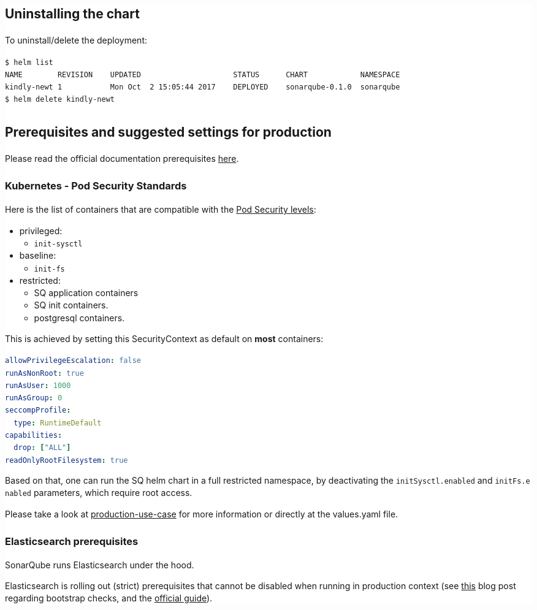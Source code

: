 ## Uninstalling the chart

To uninstall/delete the deployment:

```bash
$ helm list
NAME        REVISION    UPDATED                     STATUS      CHART            NAMESPACE
kindly-newt 1           Mon Oct  2 15:05:44 2017    DEPLOYED    sonarqube-0.1.0  sonarqube
$ helm delete kindly-newt
```

## Prerequisites and suggested settings for production

Please read the official documentation prerequisites [here](https://docs.sonarsource.com/sonarqube-server/latest/setup-and-upgrade/installation-requirements/overview/).

### Kubernetes - Pod Security Standards

Here is the list of containers that are compatible with the [Pod Security levels](https://kubernetes.io/docs/concepts/security/pod-security-admission/#pod-security-levels):

* privileged:
  * `init-sysctl`
* baseline:
  * `init-fs`
* restricted:
  * SQ application containers
  * SQ init containers.
  * postgresql containers.

This is achieved by setting this SecurityContext as default on **most** containers:

```yaml
allowPrivilegeEscalation: false
runAsNonRoot: true
runAsUser: 1000
runAsGroup: 0
seccompProfile:
  type: RuntimeDefault
capabilities:
  drop: ["ALL"]
readOnlyRootFilesystem: true
```

Based on that, one can run the SQ helm chart in a full restricted namespace, by deactivating the `initSysctl.enabled` and `initFs.enabled` parameters, which require root access.

Please take a look at [production-use-case](#production-use-case) for more information or directly at the values.yaml file.

### Elasticsearch prerequisites

SonarQube runs Elasticsearch under the hood.

Elasticsearch is rolling out (strict) prerequisites that cannot be disabled when running in production context (see [this](https://www.elastic.co/blog/bootstrap_checks_annoying_instead_of_devastating) blog post regarding bootstrap checks, and the [official guide](https://www.elastic.co/guide/en/elasticsearch/reference/5.0/bootstrap-checks.html)).
